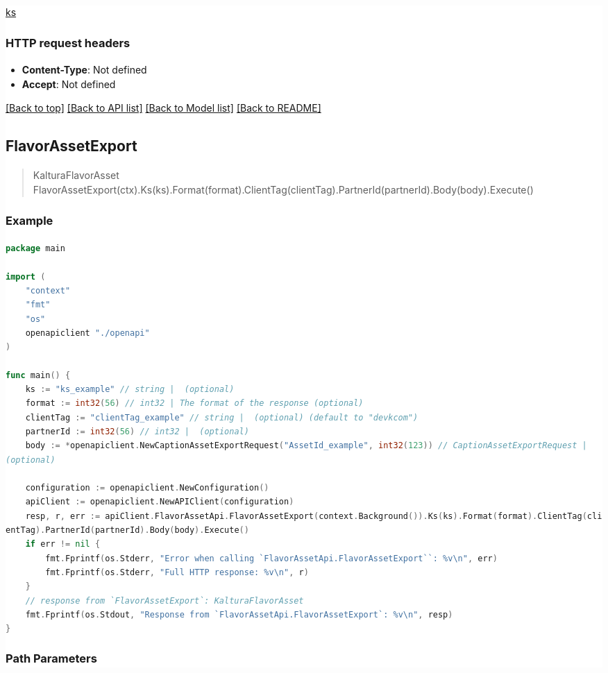 [ks](../README.md#ks)

### HTTP request headers

- **Content-Type**: Not defined
- **Accept**: Not defined

[[Back to top]](#) [[Back to API list]](../README.md#documentation-for-api-endpoints)
[[Back to Model list]](../README.md#documentation-for-models)
[[Back to README]](../README.md)


## FlavorAssetExport

> KalturaFlavorAsset FlavorAssetExport(ctx).Ks(ks).Format(format).ClientTag(clientTag).PartnerId(partnerId).Body(body).Execute()





### Example

```go
package main

import (
    "context"
    "fmt"
    "os"
    openapiclient "./openapi"
)

func main() {
    ks := "ks_example" // string |  (optional)
    format := int32(56) // int32 | The format of the response (optional)
    clientTag := "clientTag_example" // string |  (optional) (default to "devkcom")
    partnerId := int32(56) // int32 |  (optional)
    body := *openapiclient.NewCaptionAssetExportRequest("AssetId_example", int32(123)) // CaptionAssetExportRequest |  (optional)

    configuration := openapiclient.NewConfiguration()
    apiClient := openapiclient.NewAPIClient(configuration)
    resp, r, err := apiClient.FlavorAssetApi.FlavorAssetExport(context.Background()).Ks(ks).Format(format).ClientTag(clientTag).PartnerId(partnerId).Body(body).Execute()
    if err != nil {
        fmt.Fprintf(os.Stderr, "Error when calling `FlavorAssetApi.FlavorAssetExport``: %v\n", err)
        fmt.Fprintf(os.Stderr, "Full HTTP response: %v\n", r)
    }
    // response from `FlavorAssetExport`: KalturaFlavorAsset
    fmt.Fprintf(os.Stdout, "Response from `FlavorAssetApi.FlavorAssetExport`: %v\n", resp)
}
```

### Path Parameters
